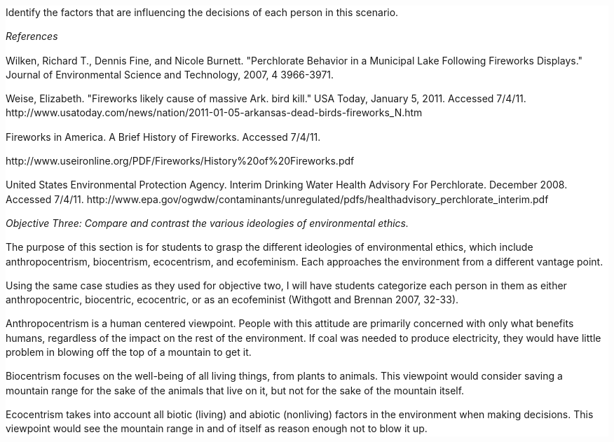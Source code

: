 </i>
</p>
<p>
Identify the factors that are influencing the decisions of each person in this scenario.
</p>
<p>
<i>
References
</i>
</p>
<p>
Wilken, Richard T., Dennis Fine, and Nicole Burnett. "Perchlorate Behavior in a Municipal Lake Following Fireworks Displays." Journal of Environmental Science and Technology, 2007, 4 3966-3971.
</p>
<p>
Weise, Elizabeth. "Fireworks likely cause of massive Ark. bird kill." USA Today, January 5, 2011. Accessed 7/4/11. http://www.usatoday.com/news/nation/2011-01-05-arkansas-dead-birds-fireworks_N.htm
</p>
<p>
Fireworks in America. A Brief History of Fireworks. Accessed 7/4/11.
</p>
<p>
http://www.useironline.org/PDF/Fireworks/History%20of%20Fireworks.pdf
</p>
<p>
United States Environmental Protection Agency. Interim Drinking Water Health Advisory For Perchlorate. December 2008. Accessed 7/4/11. http://www.epa.gov/ogwdw/contaminants/unregulated/pdfs/healthadvisory_perchlorate_interim.pdf
</p>
<p>
<i>
Objective Three: Compare and contrast the various ideologies of environmental ethics.
</i>
</p>
<p>
The purpose of this section is for students to grasp the different ideologies of environmental ethics, which include anthropocentrism, biocentrism, ecocentrism, and ecofeminism. Each approaches the environment from a different vantage point.
</p>
<p>
Using the same case studies as they used for objective two, I will have students categorize each person in them as either anthropocentric, biocentric, ecocentric, or as an ecofeminist (Withgott and Brennan 2007, 32-33).
</p>
<p>
Anthropocentrism is a human centered viewpoint. People with this attitude are primarily concerned with only what benefits humans, regardless of the impact on the rest of the environment. If coal was needed to produce electricity, they would have little problem in blowing off the top of a mountain to get it.
</p>
<p>
Biocentrism focuses on the well-being of all living things, from plants to animals. This viewpoint would consider saving a mountain range for the sake of the animals that live on it, but not for the sake of the mountain itself.
</p>
<p>
Ecocentrism takes into account all biotic (living) and abiotic (nonliving) factors in the environment when making decisions. This viewpoint would see the mountain range in and of itself as reason enough not to blow it up.
</p>
<p>